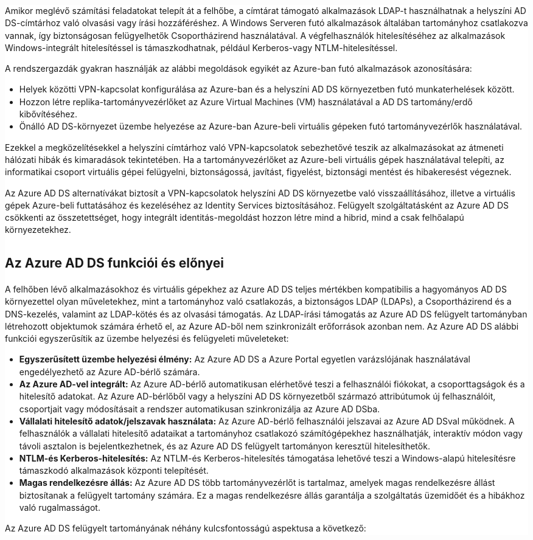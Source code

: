 Amikor meglévő számítási feladatokat telepít át a felhőbe, a címtárat támogató alkalmazások LDAP-t használhatnak a helyszíni AD DS-címtárhoz való olvasási vagy írási hozzáféréshez. A Windows Serveren futó alkalmazások általában tartományhoz csatlakozva vannak, így biztonságosan felügyelhetők Csoportházirend használatával. A végfelhasználók hitelesítéséhez az alkalmazások Windows-integrált hitelesítéssel is támaszkodhatnak, például Kerberos-vagy NTLM-hitelesítéssel.

A rendszergazdák gyakran használják az alábbi megoldások egyikét az Azure-ban futó alkalmazások azonosítására:

* Helyek közötti VPN-kapcsolat konfigurálása az Azure-ban és a helyszíni AD DS környezetben futó munkaterhelések között.
* Hozzon létre replika-tartományvezérlőket az Azure Virtual Machines (VM) használatával a AD DS tartomány/erdő kibővítéséhez.
* Önálló AD DS-környezet üzembe helyezése az Azure-ban Azure-beli virtuális gépeken futó tartományvezérlők használatával.

Ezekkel a megközelítésekkel a helyszíni címtárhoz való VPN-kapcsolatok sebezhetővé teszik az alkalmazásokat az átmeneti hálózati hibák és kimaradások tekintetében. Ha a tartományvezérlőket az Azure-beli virtuális gépek használatával telepíti, az informatikai csoport virtuális gépei felügyelni, biztonságossá, javítást, figyelést, biztonsági mentést és hibakeresést végeznek.

Az Azure AD DS alternatívákat biztosít a VPN-kapcsolatok helyszíni AD DS környezetbe való visszaállításához, illetve a virtuális gépek Azure-beli futtatásához és kezeléséhez az Identity Services biztosításához. Felügyelt szolgáltatásként az Azure AD DS csökkenti az összetettséget, hogy integrált identitás-megoldást hozzon létre mind a hibrid, mind a csak felhőalapú környezetekhez.

## <a name="azure-ad-ds-features-and-benefits"></a>Az Azure AD DS funkciói és előnyei

A felhőben lévő alkalmazásokhoz és virtuális gépekhez az Azure AD DS teljes mértékben kompatibilis a hagyományos AD DS környezettel olyan műveletekhez, mint a tartományhoz való csatlakozás, a biztonságos LDAP (LDAPs), a Csoportházirend és a DNS-kezelés, valamint az LDAP-kötés és az olvasási támogatás. Az LDAP-írási támogatás az Azure AD DS felügyelt tartományban létrehozott objektumok számára érhető el, az Azure AD-ből nem szinkronizált erőforrások azonban nem. Az Azure AD DS alábbi funkciói egyszerűsítik az üzembe helyezési és felügyeleti műveleteket:

* **Egyszerűsített üzembe helyezési élmény:** Az Azure AD DS a Azure Portal egyetlen varázslójának használatával engedélyezhető az Azure AD-bérlő számára.
* **Az Azure AD-vel integrált:** Az Azure AD-bérlő automatikusan elérhetővé teszi a felhasználói fiókokat, a csoporttagságok és a hitelesítő adatokat. Az Azure AD-bérlőből vagy a helyszíni AD DS környezetből származó attribútumok új felhasználóit, csoportjait vagy módosításait a rendszer automatikusan szinkronizálja az Azure AD DSba.
* **Vállalati hitelesítő adatok/jelszavak használata:** Az Azure AD-bérlő felhasználói jelszavai az Azure AD DSval működnek. A felhasználók a vállalati hitelesítő adataikat a tartományhoz csatlakozó számítógépekhez használhatják, interaktív módon vagy távoli asztalon is bejelentkezhetnek, és az Azure AD DS felügyelt tartományon keresztül hitelesíthetők.
* **NTLM-és Kerberos-hitelesítés:** Az NTLM-és Kerberos-hitelesítés támogatása lehetővé teszi a Windows-alapú hitelesítésre támaszkodó alkalmazások központi telepítését.
* **Magas rendelkezésre állás:** Az Azure AD DS több tartományvezérlőt is tartalmaz, amelyek magas rendelkezésre állást biztosítanak a felügyelt tartomány számára. Ez a magas rendelkezésre állás garantálja a szolgáltatás üzemidőét és a hibákhoz való rugalmasságot.

Az Azure AD DS felügyelt tartományának néhány kulcsfontosságú aspektusa a következő:
